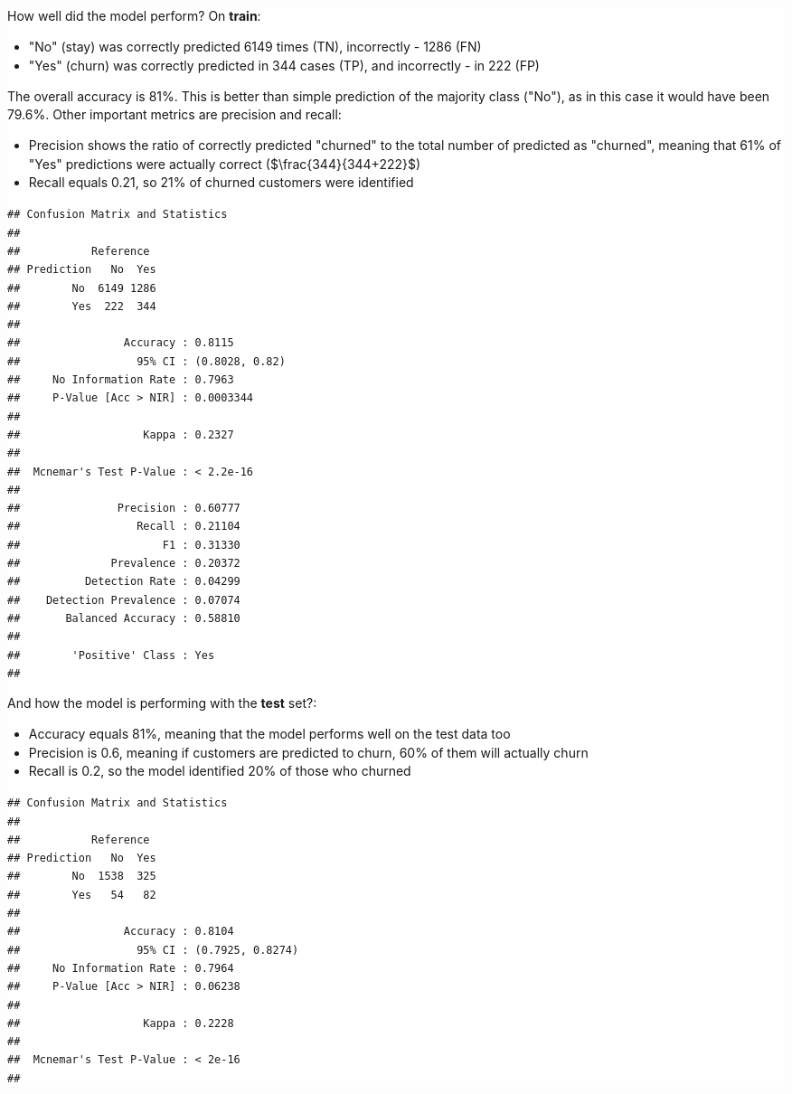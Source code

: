 How well did the model perform? On **train**:  

- "No" (stay) was correctly predicted 6149 times (TN), incorrectly - 1286 (FN)  
- "Yes" (churn) was correctly predicted in 344 cases (TP), and incorrectly - in 222 (FP)   

The overall accuracy is $81\%$. This is better than simple prediction of the majority class ("No"), as in this case it would have been $79.6\%$. Other important metrics are precision and recall:    

- Precision shows the ratio of correctly predicted "churned" to the total number of predicted as "churned", meaning that $61\%$ of "Yes" predictions were actually correct ($\frac{344}{344+222}$)    
- Recall equals 0.21, so $21\%$ of churned customers were identified    



```
## Confusion Matrix and Statistics
## 
##           Reference
## Prediction   No  Yes
##        No  6149 1286
##        Yes  222  344
##                                         
##                Accuracy : 0.8115        
##                  95% CI : (0.8028, 0.82)
##     No Information Rate : 0.7963        
##     P-Value [Acc > NIR] : 0.0003344     
##                                         
##                   Kappa : 0.2327        
##                                         
##  Mcnemar's Test P-Value : < 2.2e-16     
##                                         
##               Precision : 0.60777       
##                  Recall : 0.21104       
##                      F1 : 0.31330       
##              Prevalence : 0.20372       
##          Detection Rate : 0.04299       
##    Detection Prevalence : 0.07074       
##       Balanced Accuracy : 0.58810       
##                                         
##        'Positive' Class : Yes           
## 
```

And how the model is performing with the **test** set?:

- Accuracy equals $81\%$, meaning that the model performs well on the test data too   
- Precision is $0.6$, meaning if customers are predicted to churn, $60\%$ of them will actually churn  
- Recall is $0.2$, so the model identified $20\%$ of those who churned  



```
## Confusion Matrix and Statistics
## 
##           Reference
## Prediction   No  Yes
##        No  1538  325
##        Yes   54   82
##                                           
##                Accuracy : 0.8104          
##                  95% CI : (0.7925, 0.8274)
##     No Information Rate : 0.7964          
##     P-Value [Acc > NIR] : 0.06238         
##                                           
##                   Kappa : 0.2228          
##                                           
##  Mcnemar's Test P-Value : < 2e-16         
##                                           
```